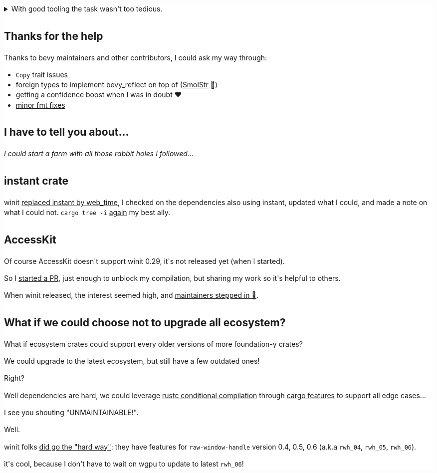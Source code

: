 <details><summary>With good tooling the task wasn't too tedious.</summary></details>

## Thanks for the help

Thanks to bevy maintainers and other contributors, I could ask my way through:
- `Copy` trait issues
- foreign types to implement bevy_reflect on top of ([SmolStr](https://github.com/bevyengine/bevy/pull/8771) 🎉)
- getting a confidence boost when I was in doubt ❤️
- [minor fmt fixes](https://github.com/bevyengine/bevy/pull/10264)

## I have to tell you about...

_I could start a farm with all those rabbit holes I followed..._

## instant crate

winit [replaced instant by web_time](https://github.com/rust-windowing/winit/pull/2836),
I checked on the dependencies also using instant, updated what I could, and made a note on what I could not.
`cargo tree -i` [again](http://thierryberger.com/drafts/bevy-ios-ads/#naive-implementation) my best ally.

## AccessKit

Of course AccessKit doesn't support winit 0.29, it's not released yet (when I started).

So I [started a PR](https://github.com/AccessKit/accesskit/pull/256), just enough to unblock my compilation,
but sharing my work so it's helpful to others.

When winit released, the interest seemed high, and [maintainers stepped in 🎉](https://github.com/AccessKit/accesskit/pull/256#issuecomment-1779944498).

## What if we could choose not to upgrade all ecosystem?

What if ecosystem crates could support every older versions of more foundation-y crates?

We could upgrade to the latest ecosystem, but still have a few outdated ones!

Right?

Well dependencies are hard, we could leverage [rustc conditional compilation](https://doc.rust-lang.org/reference/conditional-compilation.html) through [cargo features](https://doc.rust-lang.org/cargo/reference/features.html) to support all edge cases...

I see you shouting "UNMAINTAINABLE!".

Well.

winit folks [did go the "hard way"](https://github.com/rust-mobile/ndk/pull/434): they have features for `raw-window-handle` version 0.4, 0.5, 0.6 (a.k.a `rwh_04`, `rwh_05`, `rwh_06`).

it's cool, because I don't have to wait on wgpu to update to latest `rwh_06`!
